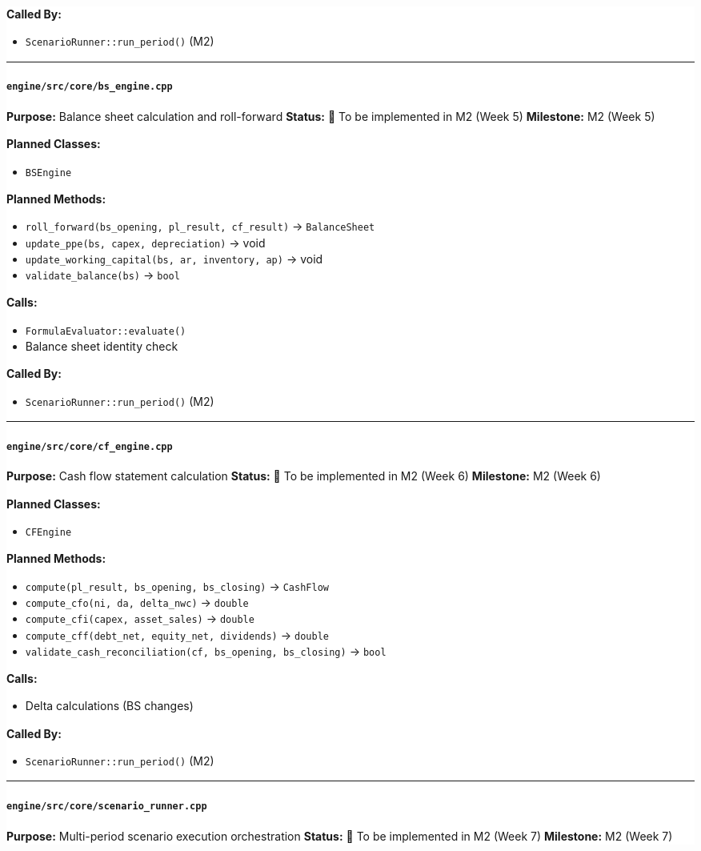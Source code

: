 **Called By:**
- `ScenarioRunner::run_period()` (M2)

---

#### `engine/src/core/bs_engine.cpp`
**Purpose:** Balance sheet calculation and roll-forward
**Status:** 🚧 To be implemented in M2 (Week 5)
**Milestone:** M2 (Week 5)

**Planned Classes:**
- `BSEngine`

**Planned Methods:**
- `roll_forward(bs_opening, pl_result, cf_result)` → `BalanceSheet`
- `update_ppe(bs, capex, depreciation)` → void
- `update_working_capital(bs, ar, inventory, ap)` → void
- `validate_balance(bs)` → `bool`

**Calls:**
- `FormulaEvaluator::evaluate()`
- Balance sheet identity check

**Called By:**
- `ScenarioRunner::run_period()` (M2)

---

#### `engine/src/core/cf_engine.cpp`
**Purpose:** Cash flow statement calculation
**Status:** 🚧 To be implemented in M2 (Week 6)
**Milestone:** M2 (Week 6)

**Planned Classes:**
- `CFEngine`

**Planned Methods:**
- `compute(pl_result, bs_opening, bs_closing)` → `CashFlow`
- `compute_cfo(ni, da, delta_nwc)` → `double`
- `compute_cfi(capex, asset_sales)` → `double`
- `compute_cff(debt_net, equity_net, dividends)` → `double`
- `validate_cash_reconciliation(cf, bs_opening, bs_closing)` → `bool`

**Calls:**
- Delta calculations (BS changes)

**Called By:**
- `ScenarioRunner::run_period()` (M2)

---

#### `engine/src/core/scenario_runner.cpp`
**Purpose:** Multi-period scenario execution orchestration
**Status:** 🚧 To be implemented in M2 (Week 7)
**Milestone:** M2 (Week 7)
